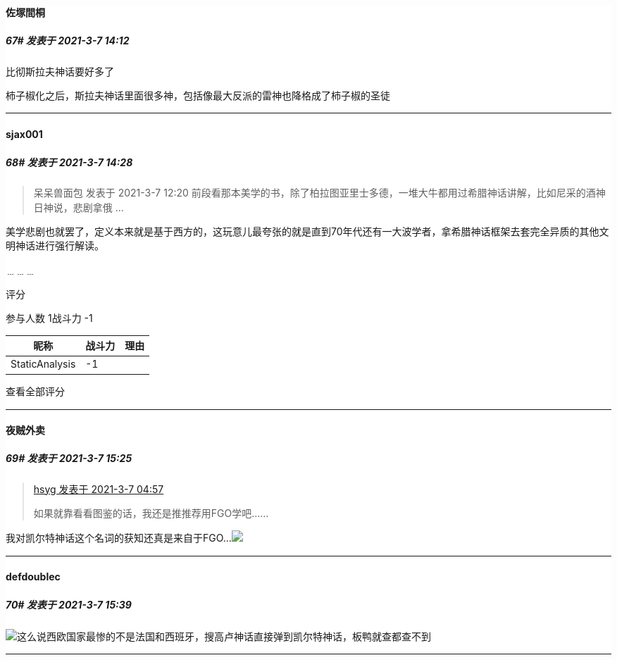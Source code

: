 ####  佐塚間桐  
##### 67#       发表于 2021-3-7 14:12


比彻斯拉夫神话要好多了

柿子椒化之后，斯拉夫神话里面很多神，包括像最大反派的雷神也降格成了柿子椒的圣徒


*****

####  sjax001  
##### 68#       发表于 2021-3-7 14:28


<blockquote>呆呆兽面包 发表于 2021-3-7 12:20
前段看那本美学的书，除了柏拉图亚里士多德，一堆大牛都用过希腊神话讲解，比如尼采的酒神日神说，悲剧拿俄 ...</blockquote>
美学悲剧也就罢了，定义本来就是基于西方的，这玩意儿最夸张的就是直到70年代还有一大波学者，拿希腊神话框架去套完全异质的其他文明神话进行强行解读。


﹍﹍﹍

评分


 参与人数 1战斗力 -1

|昵称|战斗力|理由|
|----|---|---|
| StaticAnalysis|-1||


查看全部评分


*****

####  夜贼外卖  
##### 69#       发表于 2021-3-7 15:25


<blockquote><a href="httphttps://bbs.saraba1st.com/2b/forum.php?mod=redirect&amp;goto=findpost&amp;pid=50537247&amp;ptid=1991643" target="_blank">hsyg 发表于 2021-3-7 04:57</a>

如果就靠看看图鉴的话，我还是推推荐用FGO学吧……</blockquote>
我对凯尔特神话这个名词的获知还真是来自于FGO…<img src="https://static.saraba1st.com/image/smiley/face2017/068.png" referrerpolicy="no-referrer">


*****

####  defdoublec  
##### 70#       发表于 2021-3-7 15:39


<img src="https://static.saraba1st.com/image/smiley/face2017/065.png" referrerpolicy="no-referrer">这么说西欧国家最惨的不是法国和西班牙，搜高卢神话直接弹到凯尔特神话，板鸭就查都查不到


*****
